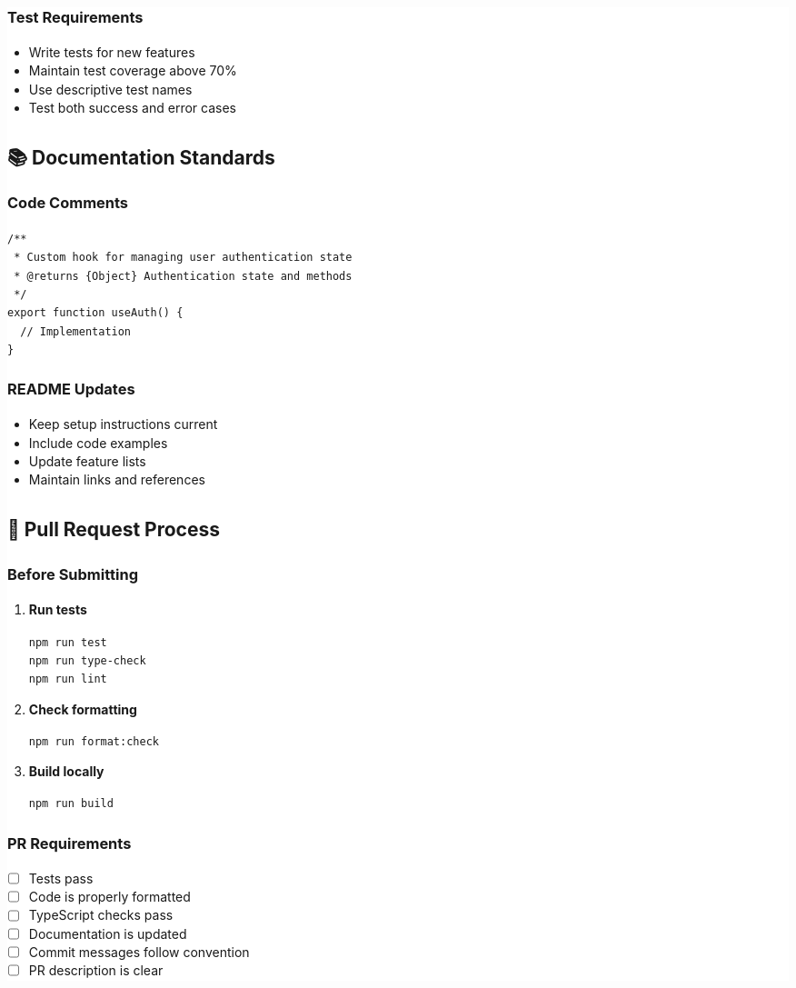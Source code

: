 ### Test Requirements

- Write tests for new features
- Maintain test coverage above 70%
- Use descriptive test names
- Test both success and error cases

## 📚 Documentation Standards

### Code Comments

```tsx
/**
 * Custom hook for managing user authentication state
 * @returns {Object} Authentication state and methods
 */
export function useAuth() {
  // Implementation
}
```

### README Updates

- Keep setup instructions current
- Include code examples
- Update feature lists
- Maintain links and references

## 🔄 Pull Request Process

### Before Submitting

1. **Run tests**
   ```bash
   npm run test
   npm run type-check
   npm run lint
   ```

2. **Check formatting**
   ```bash
   npm run format:check
   ```

3. **Build locally**
   ```bash
   npm run build
   ```

### PR Requirements

- [ ] Tests pass
- [ ] Code is properly formatted
- [ ] TypeScript checks pass
- [ ] Documentation is updated
- [ ] Commit messages follow convention
- [ ] PR description is clear
